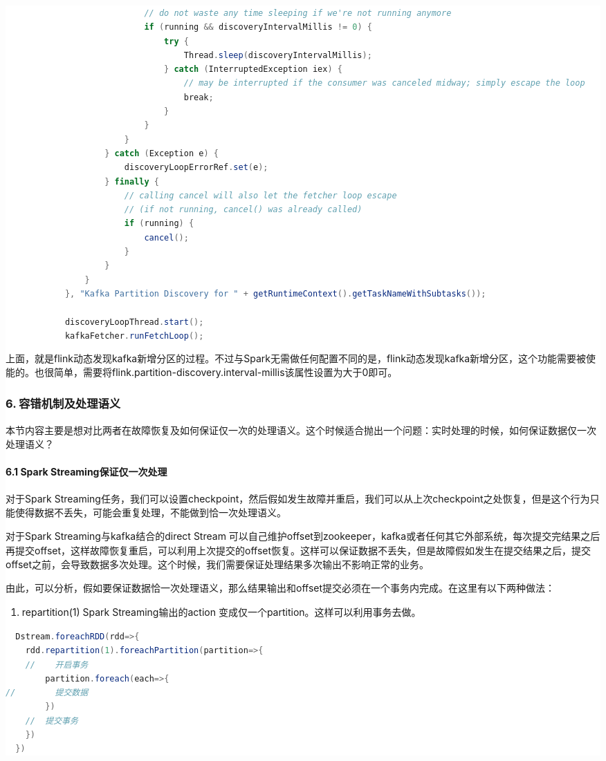 ```scala
							// do not waste any time sleeping if we're not running anymore
							if (running && discoveryIntervalMillis != 0) {
								try {
									Thread.sleep(discoveryIntervalMillis);
								} catch (InterruptedException iex) {
									// may be interrupted if the consumer was canceled midway; simply escape the loop
									break;
								}
							}
						}
					} catch (Exception e) {
						discoveryLoopErrorRef.set(e);
					} finally {
						// calling cancel will also let the fetcher loop escape
						// (if not running, cancel() was already called)
						if (running) {
							cancel();
						}
					}
				}
			}, "Kafka Partition Discovery for " + getRuntimeContext().getTaskNameWithSubtasks());

			discoveryLoopThread.start();
			kafkaFetcher.runFetchLoop();
```

上面，就是flink动态发现kafka新增分区的过程。不过与Spark无需做任何配置不同的是，flink动态发现kafka新增分区，这个功能需要被使能的。也很简单，需要将flink.partition-discovery.interval-millis该属性设置为大于0即可。

### 6. 容错机制及处理语义

本节内容主要是想对比两者在故障恢复及如何保证仅一次的处理语义。这个时候适合抛出一个问题：实时处理的时候，如何保证数据仅一次处理语义？

#### 6.1 Spark Streaming保证仅一次处理

对于Spark Streaming任务，我们可以设置checkpoint，然后假如发生故障并重启，我们可以从上次checkpoint之处恢复，但是这个行为只能使得数据不丢失，可能会重复处理，不能做到恰一次处理语义。

对于Spark Streaming与kafka结合的direct Stream 可以自己维护offset到zookeeper，kafka或者任何其它外部系统，每次提交完结果之后再提交offset，这样故障恢复重启，可以利用上次提交的offset恢复。这样可以保证数据不丢失，但是故障假如发生在提交结果之后，提交offset之前，会导致数据多次处理。这个时候，我们需要保证处理结果多次输出不影响正常的业务。

由此，可以分析，假如要保证数据恰一次处理语义，那么结果输出和offset提交必须在一个事务内完成。在这里有以下两种做法：
1. repartition(1)
Spark Streaming输出的action 变成仅一个partition。这样可以利用事务去做。
```scala
  Dstream.foreachRDD(rdd=>{
    rdd.repartition(1).foreachPartition(partition=>{
    //    开启事务
        partition.foreach(each=>{
//        提交数据
        })
    //  提交事务
    })
  })
```
